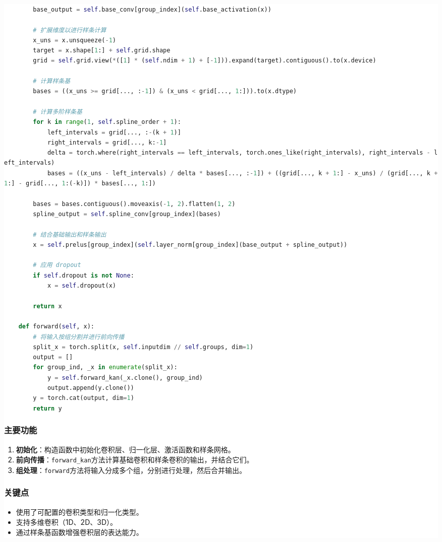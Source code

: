 ```python
        base_output = self.base_conv[group_index](self.base_activation(x))

        # 扩展维度以进行样条计算
        x_uns = x.unsqueeze(-1)
        target = x.shape[1:] + self.grid.shape
        grid = self.grid.view(*([1] * (self.ndim + 1) + [-1])).expand(target).contiguous().to(x.device)

        # 计算样条基
        bases = ((x_uns >= grid[..., :-1]) & (x_uns < grid[..., 1:])).to(x.dtype)

        # 计算多阶样条基
        for k in range(1, self.spline_order + 1):
            left_intervals = grid[..., :-(k + 1)]
            right_intervals = grid[..., k:-1]
            delta = torch.where(right_intervals == left_intervals, torch.ones_like(right_intervals), right_intervals - left_intervals)
            bases = ((x_uns - left_intervals) / delta * bases[..., :-1]) + ((grid[..., k + 1:] - x_uns) / (grid[..., k + 1:] - grid[..., 1:(-k)]) * bases[..., 1:])
        
        bases = bases.contiguous().moveaxis(-1, 2).flatten(1, 2)
        spline_output = self.spline_conv[group_index](bases)

        # 结合基础输出和样条输出
        x = self.prelus[group_index](self.layer_norm[group_index](base_output + spline_output))

        # 应用 dropout
        if self.dropout is not None:
            x = self.dropout(x)

        return x

    def forward(self, x):
        # 将输入按组分割并进行前向传播
        split_x = torch.split(x, self.inputdim // self.groups, dim=1)
        output = []
        for group_ind, _x in enumerate(split_x):
            y = self.forward_kan(_x.clone(), group_ind)
            output.append(y.clone())
        y = torch.cat(output, dim=1)
        return y
```

### 主要功能
1. **初始化**：构造函数中初始化卷积层、归一化层、激活函数和样条网格。
2. **前向传播**：`forward_kan`方法计算基础卷积和样条卷积的输出，并结合它们。
3. **组处理**：`forward`方法将输入分成多个组，分别进行处理，然后合并输出。

### 关键点
- 使用了可配置的卷积类型和归一化类型。
- 支持多维卷积（1D、2D、3D）。
- 通过样条基函数增强卷积层的表达能力。
